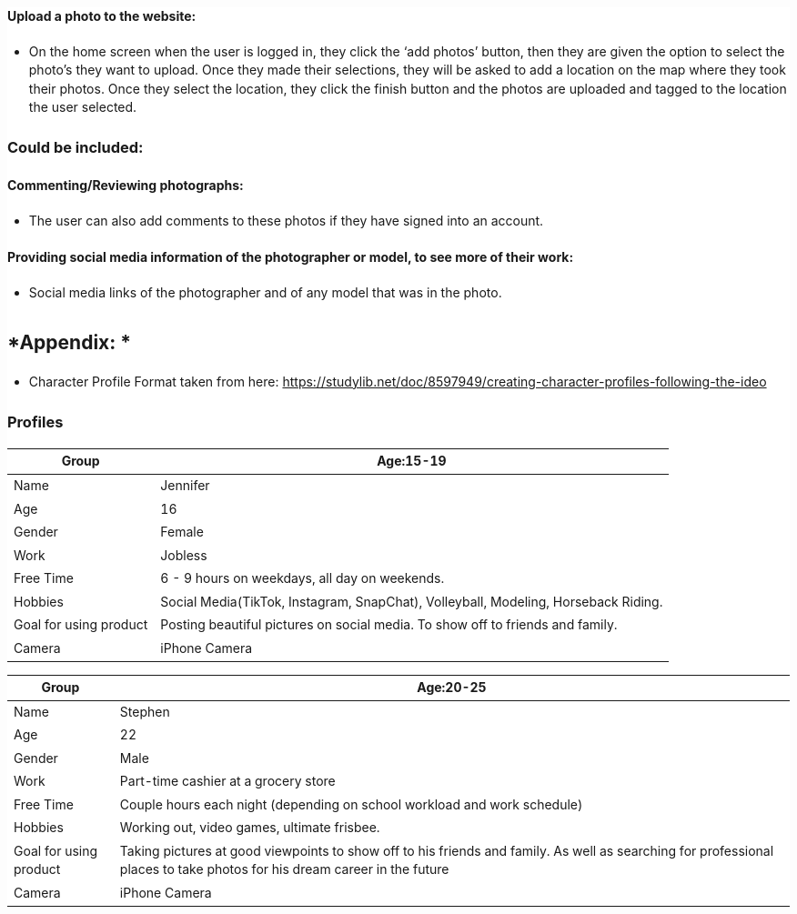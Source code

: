  

#### Upload a photo to the website: 

- On the home screen when the user is logged in, they click the ‘add photos’ button, then they are given the option to select the photo’s they want to upload. Once they made their selections, they will be asked to add a location on the map where they took their photos. Once they select the location, they click the finish button and the photos are uploaded and tagged to the location the user selected. 

 

### Could be included: 
#### Commenting/Reviewing photographs: 

- The user can also add comments to these photos if they have signed into an account. 

#### Providing social media information of the photographer or model, to see more of their work: 
- Social media links of the photographer and of any model that was in the photo. 

## *Appendix: *

 
- Character Profile Format taken from here: https://studylib.net/doc/8597949/creating-character-profiles-following-the-ideo 

### Profiles

| Group | Age:15-19|
|---|---|
| Name | Jennifer |
| Age | 16 |
| Gender | Female |
| Work | Jobless |
| Free Time | 6 - 9 hours on weekdays, all day on weekends. |
| Hobbies | Social Media(TikTok, Instagram, SnapChat), Volleyball, Modeling, Horseback Riding. |
| Goal for using product | Posting beautiful pictures on social media. To show off to friends and family. |
| Camera | iPhone Camera |

| Group | Age:20-25|
|---|---|
| Name | Stephen |
| Age | 22 |
| Gender | Male |
| Work | Part-time cashier at a grocery store  |
| Free Time | Couple hours each night (depending on school workload and work schedule) |
| Hobbies | Working out, video games, ultimate frisbee.  |
| Goal for using product | Taking pictures at good viewpoints to show off to his friends and family. As well as searching for professional places to take photos for his dream career in the future  |
| Camera | iPhone Camera |
